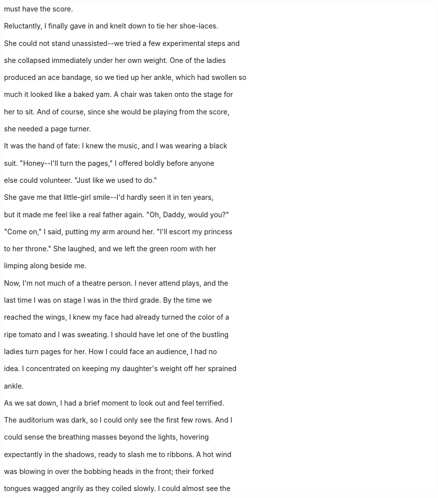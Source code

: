 must have the score.



Reluctantly, I finally gave in and knelt down to tie her shoe-laces.

She could not stand unassisted--we tried a few experimental steps and

she collapsed immediately under her own weight.  One of the ladies

produced an ace bandage, so we tied up her ankle, which had swollen so

much it looked like a baked yam.  A chair was taken onto the stage for

her to sit.  And of course, since she would be playing from the score,

she needed a page turner.



It was the hand of fate: I knew the music, and I was wearing a black

suit.  "Honey--I'll turn the pages," I offered boldly before anyone

else could volunteer.  "Just like we used to do."



She gave me that little-girl smile--I'd hardly seen it in ten years,

but it made me feel like a real father again.  "Oh, Daddy, would you?"



"Come on," I said, putting my arm around her.  "I'll escort my princess

to her throne."  She laughed, and we left the green room with her

limping along beside me.



Now, I'm not much of a theatre person.  I never attend plays, and the

last time I was on stage I was in the third grade.  By the time we

reached the wings, I knew my face had already turned the color of a

ripe tomato and I was sweating.  I should have let one of the bustling

ladies turn pages for her.  How I could face an audience, I had no

idea.  I concentrated on keeping my daughter's weight off her sprained

ankle.



As we sat down, I had a brief moment to look out and feel terrified.

The auditorium was dark, so I could only see the first few rows.  And I

could sense the breathing masses beyond the lights, hovering

expectantly in the shadows, ready to slash me to ribbons.  A hot wind

was blowing in over the bobbing heads in the front; their forked

tongues wagged angrily as they coiled slowly.  I could almost see the
